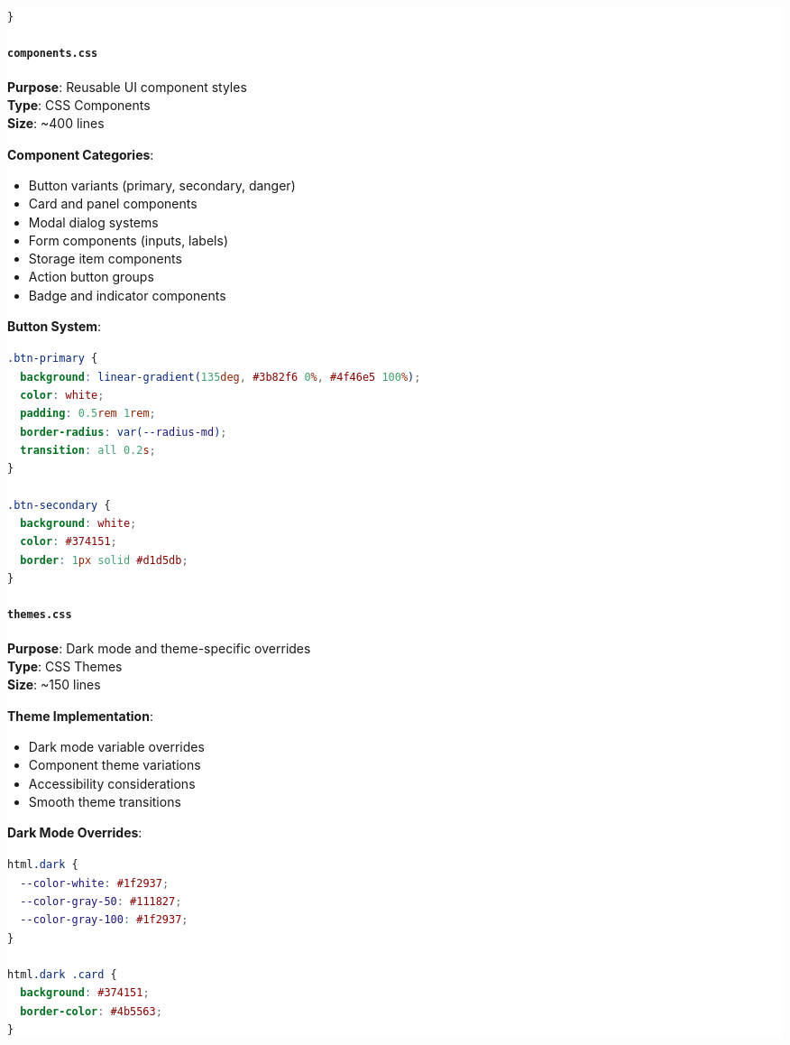 ```css
}
```

#### `components.css`

**Purpose**: Reusable UI component styles  
**Type**: CSS Components  
**Size**: ~400 lines

**Component Categories**:

- Button variants (primary, secondary, danger)
- Card and panel components
- Modal dialog systems
- Form components (inputs, labels)
- Storage item components
- Action button groups
- Badge and indicator components

**Button System**:

```css
.btn-primary {
  background: linear-gradient(135deg, #3b82f6 0%, #4f46e5 100%);
  color: white;
  padding: 0.5rem 1rem;
  border-radius: var(--radius-md);
  transition: all 0.2s;
}

.btn-secondary {
  background: white;
  color: #374151;
  border: 1px solid #d1d5db;
}
```

#### `themes.css`

**Purpose**: Dark mode and theme-specific overrides  
**Type**: CSS Themes  
**Size**: ~150 lines

**Theme Implementation**:

- Dark mode variable overrides
- Component theme variations
- Accessibility considerations
- Smooth theme transitions

**Dark Mode Overrides**:

```css
html.dark {
  --color-white: #1f2937;
  --color-gray-50: #111827;
  --color-gray-100: #1f2937;
}

html.dark .card {
  background: #374151;
  border-color: #4b5563;
}
```
